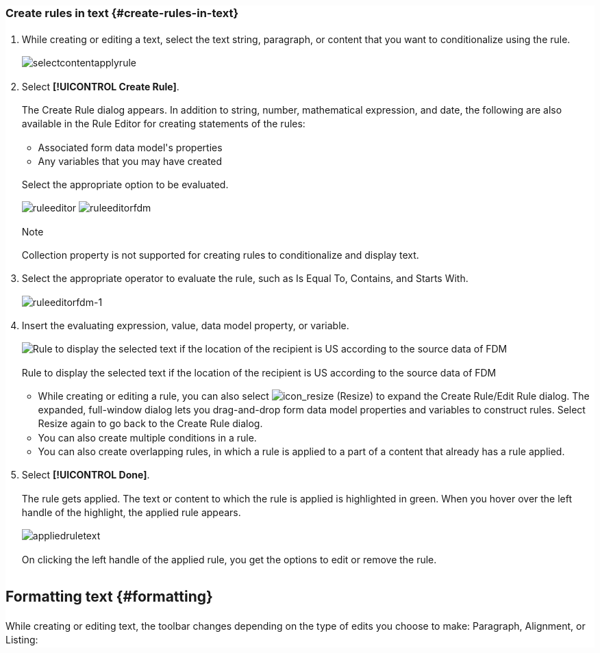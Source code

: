 ### Create rules in text {#create-rules-in-text}

1. While creating or editing a text, select the text string, paragraph, or content that you want to conditionalize using the rule. 

   ![selectcontentapplyrule](assets/selectcontentapplyrule.png)

1. Select **[!UICONTROL Create Rule]**.

   The Create Rule dialog appears. In addition to string, number, mathematical expression, and date, the following are also available in the Rule Editor for creating statements of the rules:

    * Associated form data model's properties
    * Any variables that you may have created

   Select the appropriate option to be evaluated. 

   ![ruleeditor](assets/ruleeditor.png) ![ruleeditorfdm](assets/ruleeditorfdm.png)

   >[!NOTE]
   >
   >Collection property is not supported for creating rules to conditionalize and display text.

1. Select the appropriate operator to evaluate the rule, such as Is Equal To, Contains, and Starts With. 

   ![ruleeditorfdm-1](assets/ruleeditorfdm-1.png)

1. Insert the evaluating expression, value, data model property, or variable.

   ![Rule to display the selected text if the location of the recipient is US according to the source data of FDM](assets/ruleeditorfdm-1-1.png)

   Rule to display the selected text if the location of the recipient is US according to the source data of FDM

    * While creating or editing a rule, you can also select ![icon_resize](assets/icon_resize.png) (Resize) to expand the Create Rule/Edit Rule dialog. The expanded, full-window dialog lets you drag-and-drop form data model properties and variables to construct rules. Select Resize again to go back to the Create Rule dialog. 
    * You can also create multiple conditions in a rule. 
    * You can also create overlapping rules, in which a rule is applied to a part of a content that already has a rule applied.

1. Select **[!UICONTROL Done]**.

   The rule gets applied. The text or content to which the rule is applied is highlighted in green. When you hover over the left handle of the highlight, the applied rule appears.

   ![appliedruletext](assets/appliedruletext.png)

   On clicking the left handle of the applied rule, you get the options to edit or remove the rule.

## Formatting text {#formatting}

While creating or editing text, the toolbar changes depending on the type of edits you choose to make: Paragraph, Alignment, or Listing:
